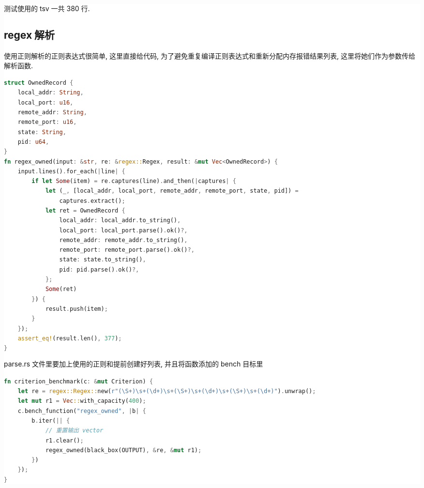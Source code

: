 测试使用的 tsv 一共 380 行.

## regex 解析

使用正则解析的正则表达式很简单, 这里直接给代码, 为了避免重复编译正则表达式和重新分配内存报错结果列表, 这里将她们作为参数传给解析函数.

```rust
struct OwnedRecord {
    local_addr: String,
    local_port: u16,
    remote_addr: String,
    remote_port: u16,
    state: String,
    pid: u64,
}
fn regex_owned(input: &str, re: &regex::Regex, result: &mut Vec<OwnedRecord>) {
    input.lines().for_each(|line| {
        if let Some(item) = re.captures(line).and_then(|captures| {
            let (_, [local_addr, local_port, remote_addr, remote_port, state, pid]) =
                captures.extract();
            let ret = OwnedRecord {
                local_addr: local_addr.to_string(),
                local_port: local_port.parse().ok()?,
                remote_addr: remote_addr.to_string(),
                remote_port: remote_port.parse().ok()?,
                state: state.to_string(),
                pid: pid.parse().ok()?,
            };
            Some(ret)
        }) {
            result.push(item);
        }
    });
    assert_eq!(result.len(), 377);
}
```

parse.rs 文件里要加上使用的正则和提前创建好列表, 并且将函数添加的 bench 目标里

```rust
fn criterion_benchmark(c: &mut Criterion) {
    let re = regex::Regex::new(r"(\S+)\s+(\d+)\s+(\S+)\s+(\d+)\s+(\S+)\s+(\d+)").unwrap();
    let mut r1 = Vec::with_capacity(400);
    c.bench_function("regex_owned", |b| {
        b.iter(|| {
            // 重置输出 vector
            r1.clear();
            regex_owned(black_box(OUTPUT), &re, &mut r1);
        })
    });
}
```
